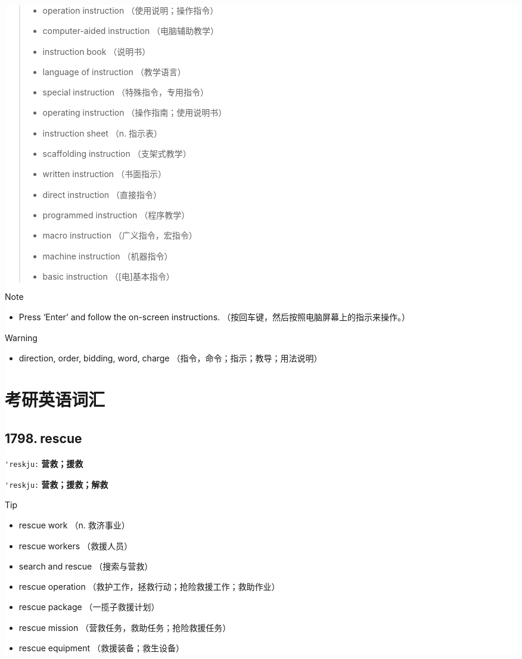 >
> - operation instruction （使用说明；操作指令）
>
> - computer-aided instruction （电脑辅助教学）
>
> - instruction book （说明书）
>
> - language of instruction （教学语言）
>
> - special instruction （特殊指令，专用指令）
>
> - operating instruction （操作指南；使用说明书）
>
> - instruction sheet （n. 指示表）
>
> - scaffolding instruction （支架式教学）
>
> - written instruction （书面指示）
>
> - direct instruction （直接指令）
>
> - programmed instruction （程序教学）
>
> - macro instruction （广义指令，宏指令）
>
> - machine instruction （机器指令）
>
> - basic instruction （[电]基本指令）
>

> [!NOTE]
>
> - Press ‘Enter’ and follow the on-screen instructions. （按回车键，然后按照电脑屏幕上的指示来操作。）
>

> [!WARNING]
>
> - direction, order, bidding, word, charge （指令，命令；指示；教导；用法说明）
>

# 考研英语词汇

## 1798. rescue

`'reskju:`  **营救；援救**

`'reskju:`  **营救；援救；解救**

> [!TIP]
>
> - rescue work （n. 救济事业）
>
> - rescue workers （救援人员）
>
> - search and rescue （搜索与营救）
>
> - rescue operation （救护工作，拯救行动；抢险救援工作；救助作业）
>
> - rescue package （一揽子救援计划）
>
> - rescue mission （营救任务，救助任务；抢险救援任务）
>
> - rescue equipment （救援装备；救生设备）
>